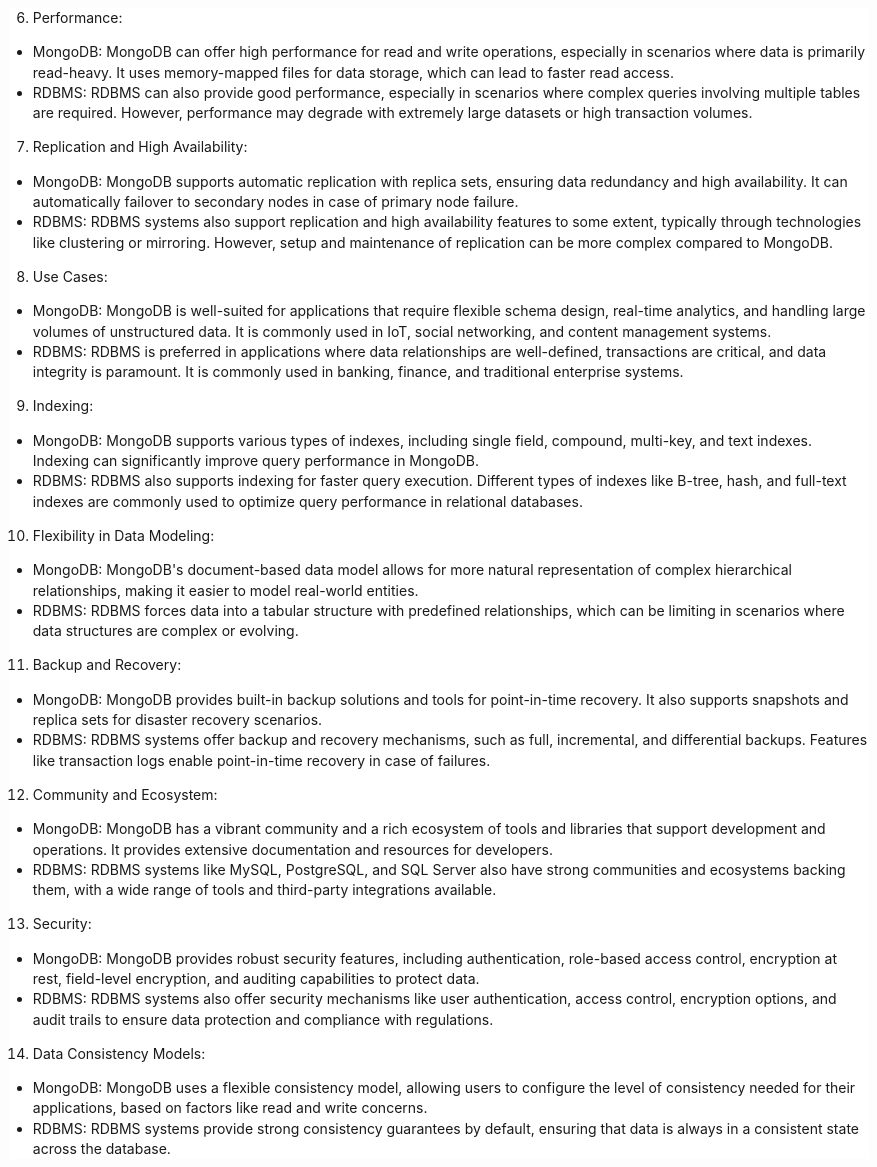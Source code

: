 6) Performance:
- MongoDB: MongoDB can offer high performance for read and write operations, especially in scenarios where data is primarily read-heavy. It uses memory-mapped files for data storage, which can lead to faster read access.
- RDBMS: RDBMS can also provide good performance, especially in scenarios where complex queries involving multiple tables are required. However, performance may degrade with extremely large datasets or high transaction volumes.

7) Replication and High Availability:
- MongoDB: MongoDB supports automatic replication with replica sets, ensuring data redundancy and high availability. It can automatically failover to secondary nodes in case of primary node failure.
- RDBMS: RDBMS systems also support replication and high availability features to some extent, typically through technologies like clustering or mirroring. However, setup and maintenance of replication can be more complex compared to MongoDB.

8) Use Cases:
- MongoDB: MongoDB is well-suited for applications that require flexible schema design, real-time analytics, and handling large volumes of unstructured data. It is commonly used in IoT, social networking, and content management systems.
- RDBMS: RDBMS is preferred in applications where data relationships are well-defined, transactions are critical, and data integrity is paramount. It is commonly used in banking, finance, and traditional enterprise systems.

9) Indexing:
- MongoDB: MongoDB supports various types of indexes, including single field, compound, multi-key, and text indexes. Indexing can significantly improve query performance in MongoDB.
- RDBMS: RDBMS also supports indexing for faster query execution. Different types of indexes like B-tree, hash, and full-text indexes are commonly used to optimize query performance in relational databases.

10) Flexibility in Data Modeling:
- MongoDB: MongoDB's document-based data model allows for more natural representation of complex hierarchical relationships, making it easier to model real-world entities.
- RDBMS: RDBMS forces data into a tabular structure with predefined relationships, which can be limiting in scenarios where data structures are complex or evolving.

11) Backup and Recovery:
- MongoDB: MongoDB provides built-in backup solutions and tools for point-in-time recovery. It also supports snapshots and replica sets for disaster recovery scenarios.
- RDBMS: RDBMS systems offer backup and recovery mechanisms, such as full, incremental, and differential backups. Features like transaction logs enable point-in-time recovery in case of failures.

12) Community and Ecosystem:
- MongoDB: MongoDB has a vibrant community and a rich ecosystem of tools and libraries that support development and operations. It provides extensive documentation and resources for developers.
- RDBMS: RDBMS systems like MySQL, PostgreSQL, and SQL Server also have strong communities and ecosystems backing them, with a wide range of tools and third-party integrations available.

13) Security:
- MongoDB: MongoDB provides robust security features, including authentication, role-based access control, encryption at rest, field-level encryption, and auditing capabilities to protect data.
- RDBMS: RDBMS systems also offer security mechanisms like user authentication, access control, encryption options, and audit trails to ensure data protection and compliance with regulations.

14) Data Consistency Models:
- MongoDB: MongoDB uses a flexible consistency model, allowing users to configure the level of consistency needed for their applications, based on factors like read and write concerns.
- RDBMS: RDBMS systems provide strong consistency guarantees by default, ensuring that data is always in a consistent state across the database.
